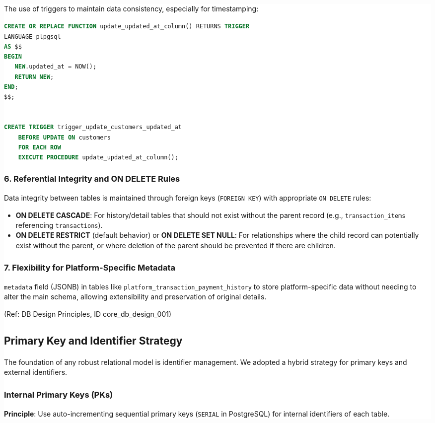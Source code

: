 
The use of triggers to maintain data consistency, especially for timestamping:


```sql
CREATE OR REPLACE FUNCTION update_updated_at_column() RETURNS TRIGGER
LANGUAGE plpgsql
AS $$
BEGIN
   NEW.updated_at = NOW();
   RETURN NEW;
END;
$$;


CREATE TRIGGER trigger_update_customers_updated_at
    BEFORE UPDATE ON customers
    FOR EACH ROW
    EXECUTE PROCEDURE update_updated_at_column();
```


### 6. Referential Integrity and ON DELETE Rules


Data integrity between tables is maintained through foreign keys (`FOREIGN KEY`) with appropriate `ON DELETE` rules:


- **ON DELETE CASCADE**: For history/detail tables that should not exist without the parent record (e.g., `transaction_items` referencing `transactions`).
- **ON DELETE RESTRICT** (default behavior) or **ON DELETE SET NULL**: For relationships where the child record can potentially exist without the parent, or where deletion of the parent should be prevented if there are children.


### 7. Flexibility for Platform-Specific Metadata


`metadata` field (JSONB) in tables like `platform_transaction_payment_history` to store platform-specific data without needing to alter the main schema, allowing extensibility and preservation of original details.


(Ref: DB Design Principles, ID core_db_design_001)


## Primary Key and Identifier Strategy


The foundation of any robust relational model is identifier management. We adopted a hybrid strategy for primary keys and external identifiers.


### Internal Primary Keys (PKs)


**Principle**: Use auto-incrementing sequential primary keys (`SERIAL` in PostgreSQL) for internal identifiers of each table.
